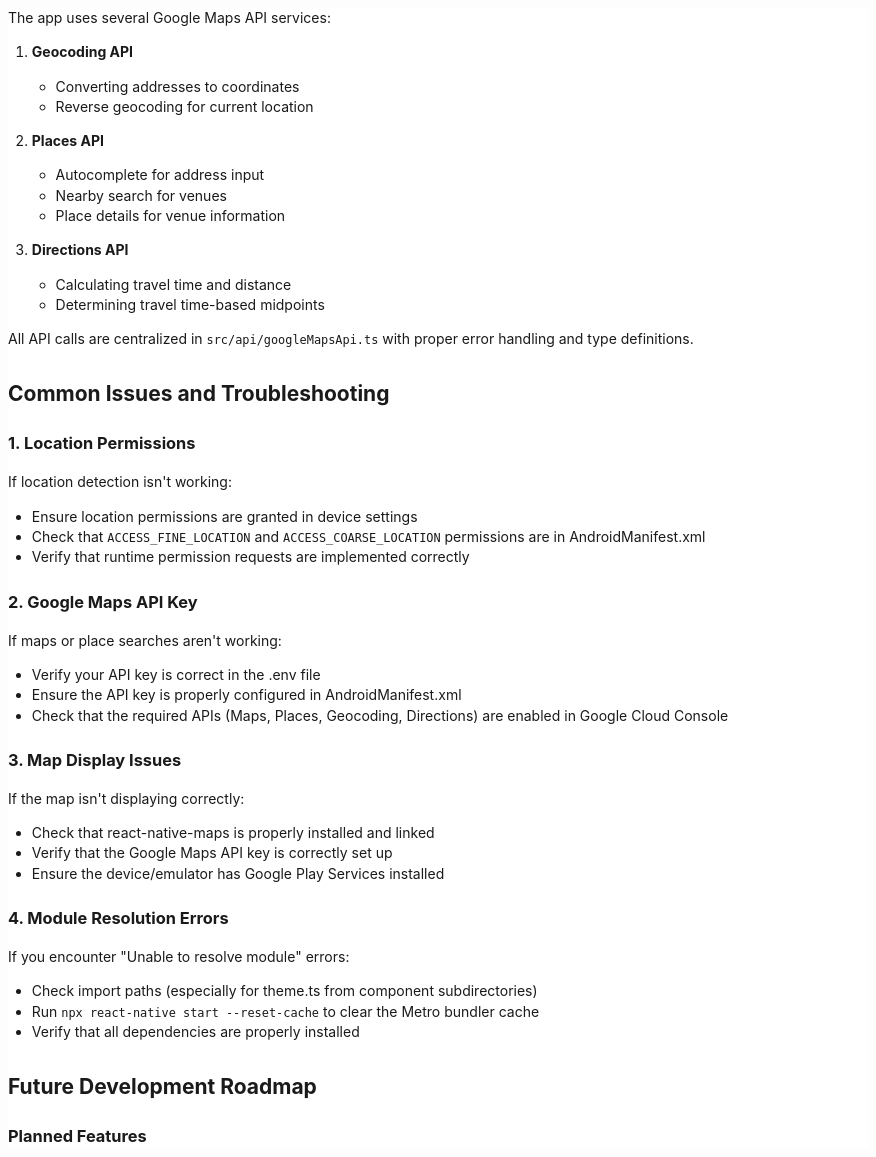 The app uses several Google Maps API services:

1. **Geocoding API**
   - Converting addresses to coordinates
   - Reverse geocoding for current location

2. **Places API**
   - Autocomplete for address input
   - Nearby search for venues
   - Place details for venue information

3. **Directions API**
   - Calculating travel time and distance
   - Determining travel time-based midpoints

All API calls are centralized in `src/api/googleMapsApi.ts` with proper error handling and type definitions.

## Common Issues and Troubleshooting

### 1. Location Permissions

If location detection isn't working:
- Ensure location permissions are granted in device settings
- Check that `ACCESS_FINE_LOCATION` and `ACCESS_COARSE_LOCATION` permissions are in AndroidManifest.xml
- Verify that runtime permission requests are implemented correctly

### 2. Google Maps API Key

If maps or place searches aren't working:
- Verify your API key is correct in the .env file
- Ensure the API key is properly configured in AndroidManifest.xml
- Check that the required APIs (Maps, Places, Geocoding, Directions) are enabled in Google Cloud Console

### 3. Map Display Issues

If the map isn't displaying correctly:
- Check that react-native-maps is properly installed and linked
- Verify that the Google Maps API key is correctly set up
- Ensure the device/emulator has Google Play Services installed

### 4. Module Resolution Errors

If you encounter "Unable to resolve module" errors:
- Check import paths (especially for theme.ts from component subdirectories)
- Run `npx react-native start --reset-cache` to clear the Metro bundler cache
- Verify that all dependencies are properly installed

## Future Development Roadmap

### Planned Features
